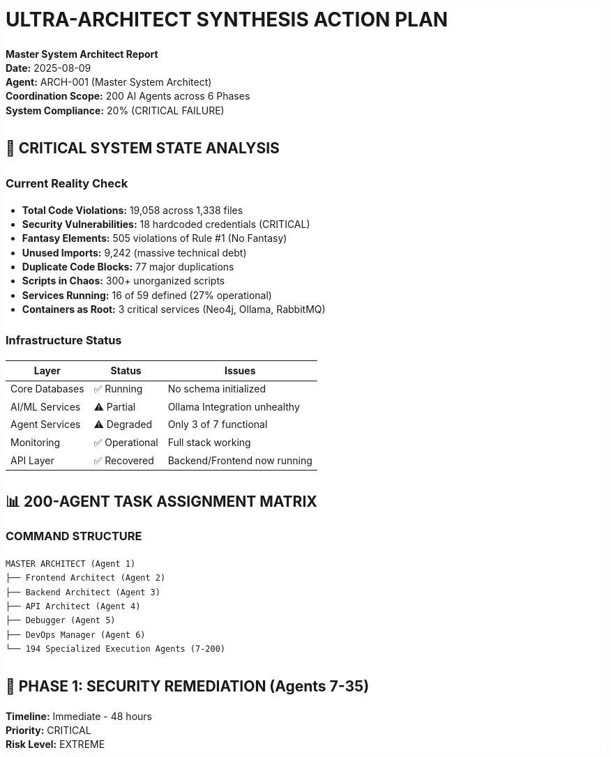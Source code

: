 # ULTRA-ARCHITECT SYNTHESIS ACTION PLAN
**Master System Architect Report**  
**Date:** 2025-08-09  
**Agent:** ARCH-001 (Master System Architect)  
**Coordination Scope:** 200 AI Agents across 6 Phases  
**System Compliance:** 20% (CRITICAL FAILURE)

## 🔴 CRITICAL SYSTEM STATE ANALYSIS

### Current Reality Check
- **Total Code Violations:** 19,058 across 1,338 files
- **Security Vulnerabilities:** 18 hardcoded credentials (CRITICAL)
- **Fantasy Elements:** 505 violations of Rule #1 (No Fantasy)
- **Unused Imports:** 9,242 (massive technical debt)
- **Duplicate Code Blocks:** 77 major duplications
- **Scripts in Chaos:** 300+ unorganized scripts
- **Services Running:** 16 of 59 defined (27% operational)
- **Containers as Root:** 3 critical services (Neo4j, Ollama, RabbitMQ)

### Infrastructure Status
| Layer | Status | Issues |
|-------|--------|--------|
| Core Databases | ✅ Running | No schema initialized |
| AI/ML Services | ⚠️ Partial | Ollama Integration unhealthy |
| Agent Services | ⚠️ Degraded | Only 3 of 7 functional |
| Monitoring | ✅ Operational | Full stack working |
| API Layer | ✅ Recovered | Backend/Frontend now running |

## 📊 200-AGENT TASK ASSIGNMENT MATRIX

### COMMAND STRUCTURE
```
MASTER ARCHITECT (Agent 1)
├── Frontend Architect (Agent 2)
├── Backend Architect (Agent 3)
├── API Architect (Agent 4)
├── Debugger (Agent 5)
├── DevOps Manager (Agent 6)
└── 194 Specialized Execution Agents (7-200)
```

## 🚨 PHASE 1: SECURITY REMEDIATION (Agents 7-35)
**Timeline:** Immediate - 48 hours  
**Priority:** CRITICAL  
**Risk Level:** EXTREME
